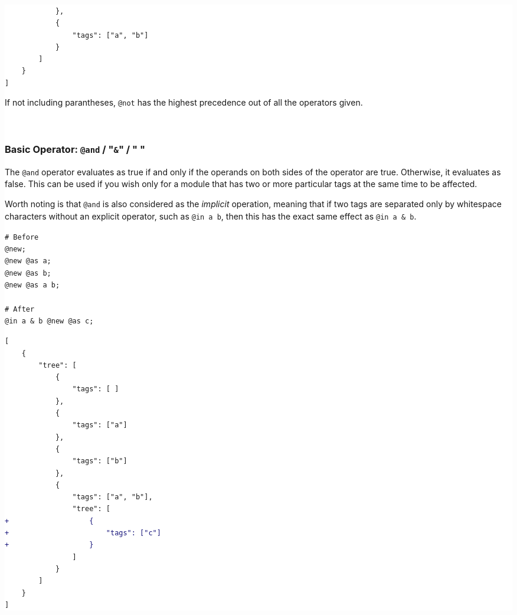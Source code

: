 ```diff
            },
            {
                "tags": ["a", "b"]
            }
        ]
    }
]
```

If not including parantheses, `@not` has the highest precedence out of all the operators given.

<br>

<div id="context-and"/>

### **Basic Operator: `@and` / "`&`" / " "**

The `@and` operator evaluates as true if and only if the operands on both sides of the operator are true. Otherwise, it evaluates as false. This can be used if you wish only for a module that has two or more particular tags at the same time to be affected.

Worth noting is that `@and` is also considered as the *implicit* operation, meaning that if two tags are separated only by whitespace characters without an explicit operator, such as `@in a b`, then this has the exact same effect as `@in a & b`.

```
# Before
@new;
@new @as a;
@new @as b;
@new @as a b;

# After
@in a & b @new @as c;
```

```diff
[
    {
        "tree": [
            {
                "tags": [ ]
            },
            {
                "tags": ["a"]
            },
            {
                "tags": ["b"]
            },
            {
                "tags": ["a", "b"],
                "tree": [
+                   {
+                       "tags": ["c"]
+                   }
                ]
            }
        ]
    }
]
```
